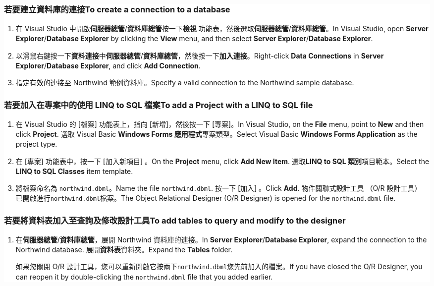 ### <a name="to-create-a-connection-to-a-database"></a><span data-ttu-id="b1d6a-108">若要建立資料庫的連接</span><span class="sxs-lookup"><span data-stu-id="b1d6a-108">To create a connection to a database</span></span>  
  
1.  <span data-ttu-id="b1d6a-109">在 Visual Studio 中開啟**伺服器總管**/**資料庫總管**按一下**檢視** 功能表，然後選取**伺服器總管**/**資料庫總管**。</span><span class="sxs-lookup"><span data-stu-id="b1d6a-109">In Visual Studio, open **Server Explorer**/**Database Explorer** by clicking the **View** menu, and then select **Server Explorer**/**Database Explorer**.</span></span>  
  
2.  <span data-ttu-id="b1d6a-110">以滑鼠右鍵按一下**資料連接**中**伺服器總管**/**資料庫總管**，然後按一下**加入連接**。</span><span class="sxs-lookup"><span data-stu-id="b1d6a-110">Right-click **Data Connections** in **Server Explorer**/**Database Explorer**, and click **Add Connection**.</span></span>  
  
3.  <span data-ttu-id="b1d6a-111">指定有效的連接至 Northwind 範例資料庫。</span><span class="sxs-lookup"><span data-stu-id="b1d6a-111">Specify a valid connection to the Northwind sample database.</span></span>  
  
### <a name="to-add-a-project-with-a-linq-to-sql-file"></a><span data-ttu-id="b1d6a-112">若要加入在專案中的使用 LINQ to SQL 檔案</span><span class="sxs-lookup"><span data-stu-id="b1d6a-112">To add a Project with a LINQ to SQL file</span></span>  
  
1.  <span data-ttu-id="b1d6a-113">在 Visual Studio 的 [檔案] 功能表上，指向 [新增]，然後按一下 [專案]。</span><span class="sxs-lookup"><span data-stu-id="b1d6a-113">In Visual Studio, on the **File** menu, point to **New** and then click **Project**.</span></span> <span data-ttu-id="b1d6a-114">選取 Visual Basic **Windows Forms 應用程式**專案類型。</span><span class="sxs-lookup"><span data-stu-id="b1d6a-114">Select Visual Basic **Windows Forms Application** as the project type.</span></span>  
  
2.  <span data-ttu-id="b1d6a-115">在 [專案]  功能表中，按一下 [加入新項目] 。</span><span class="sxs-lookup"><span data-stu-id="b1d6a-115">On the **Project** menu, click **Add New Item**.</span></span> <span data-ttu-id="b1d6a-116">選取**LINQ to SQL 類別**項目範本。</span><span class="sxs-lookup"><span data-stu-id="b1d6a-116">Select the **LINQ to SQL Classes** item template.</span></span>  
  
3.  <span data-ttu-id="b1d6a-117">將檔案命名為 `northwind.dbml`。</span><span class="sxs-lookup"><span data-stu-id="b1d6a-117">Name the file `northwind.dbml`.</span></span> <span data-ttu-id="b1d6a-118">按一下 [加入] 。</span><span class="sxs-lookup"><span data-stu-id="b1d6a-118">Click **Add**.</span></span> <span data-ttu-id="b1d6a-119">物件關聯式設計工具 （O/R 設計工具） 已開啟進行`northwind.dbml`檔案。</span><span class="sxs-lookup"><span data-stu-id="b1d6a-119">The Object Relational Designer (O/R Designer) is opened for the `northwind.dbml` file.</span></span>  
  
### <a name="to-add-tables-to-query-and-modify-to-the-designer"></a><span data-ttu-id="b1d6a-120">若要將資料表加入至查詢及修改設計工具</span><span class="sxs-lookup"><span data-stu-id="b1d6a-120">To add tables to query and modify to the designer</span></span>  
  
1.  <span data-ttu-id="b1d6a-121">在**伺服器總管**/**資料庫總管**，展開 Northwind 資料庫的連接。</span><span class="sxs-lookup"><span data-stu-id="b1d6a-121">In **Server Explorer**/**Database Explorer**, expand the connection to the Northwind database.</span></span> <span data-ttu-id="b1d6a-122">展開**資料表**資料夾。</span><span class="sxs-lookup"><span data-stu-id="b1d6a-122">Expand the **Tables** folder.</span></span>  
  
     <span data-ttu-id="b1d6a-123">如果您關閉 O/R 設計工具，您可以重新開啟它按兩下`northwind.dbml`您先前加入的檔案。</span><span class="sxs-lookup"><span data-stu-id="b1d6a-123">If you have closed the O/R Designer, you can reopen it by double-clicking the `northwind.dbml` file that you added earlier.</span></span>  
  